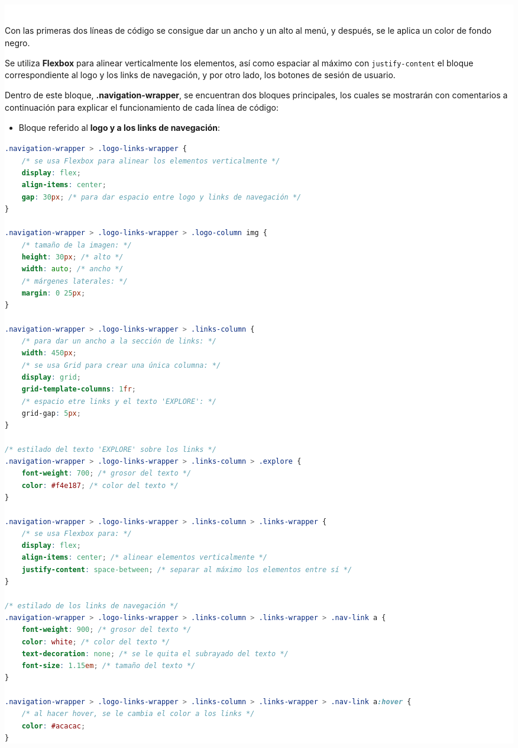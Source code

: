 <br>

Con las primeras dos líneas de código se consigue dar un ancho y un alto al menú, y después, se le aplica un color de fondo negro.

Se utiliza **Flexbox** para alinear verticalmente los elementos, así como espaciar al máximo con `justify-content` el bloque correspondiente al logo y los links de navegación, y por otro lado, los botones de sesión de usuario.

Dentro de este bloque, **.navigation-wrapper**, se encuentran dos bloques principales, los cuales se mostrarán con comentarios a continuación para explicar el funcionamiento de cada línea de código:

* Bloque referido al **logo y a los links de navegación**:

```css
.navigation-wrapper > .logo-links-wrapper {
    /* se usa Flexbox para alinear los elementos verticalmente */
	display: flex;
	align-items: center;
	gap: 30px; /* para dar espacio entre logo y links de navegación */
}

.navigation-wrapper > .logo-links-wrapper > .logo-column img {
	/* tamaño de la imagen: */
    height: 30px; /* alto */
	width: auto; /* ancho */
    /* márgenes laterales: */
	margin: 0 25px;
}

.navigation-wrapper > .logo-links-wrapper > .links-column {
	/* para dar un ancho a la sección de links: */
    width: 450px;
    /* se usa Grid para crear una única columna: */
	display: grid;
	grid-template-columns: 1fr;
    /* espacio etre links y el texto 'EXPLORE': */
	grid-gap: 5px;
}

/* estilado del texto 'EXPLORE' sobre los links */
.navigation-wrapper > .logo-links-wrapper > .links-column > .explore {
	font-weight: 700; /* grosor del texto */
	color: #f4e187; /* color del texto */
}

.navigation-wrapper > .logo-links-wrapper > .links-column > .links-wrapper {
    /* se usa Flexbox para: */
	display: flex;
	align-items: center; /* alinear elementos verticalmente */
	justify-content: space-between; /* separar al máximo los elementos entre sí */
}

/* estilado de los links de navegación */
.navigation-wrapper > .logo-links-wrapper > .links-column > .links-wrapper > .nav-link a {
	font-weight: 900; /* grosor del texto */
	color: white; /* color del texto */
	text-decoration: none; /* se le quita el subrayado del texto */
	font-size: 1.15em; /* tamaño del texto */
}

.navigation-wrapper > .logo-links-wrapper > .links-column > .links-wrapper > .nav-link a:hover {
    /* al hacer hover, se le cambia el color a los links */
	color: #acacac;
}

```